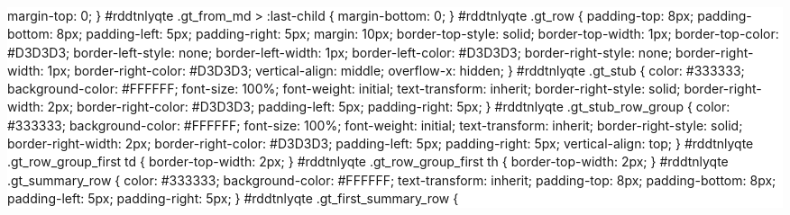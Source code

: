   margin-top: 0;
}
&#10;#rddtnlyqte .gt_from_md > :last-child {
  margin-bottom: 0;
}
&#10;#rddtnlyqte .gt_row {
  padding-top: 8px;
  padding-bottom: 8px;
  padding-left: 5px;
  padding-right: 5px;
  margin: 10px;
  border-top-style: solid;
  border-top-width: 1px;
  border-top-color: #D3D3D3;
  border-left-style: none;
  border-left-width: 1px;
  border-left-color: #D3D3D3;
  border-right-style: none;
  border-right-width: 1px;
  border-right-color: #D3D3D3;
  vertical-align: middle;
  overflow-x: hidden;
}
&#10;#rddtnlyqte .gt_stub {
  color: #333333;
  background-color: #FFFFFF;
  font-size: 100%;
  font-weight: initial;
  text-transform: inherit;
  border-right-style: solid;
  border-right-width: 2px;
  border-right-color: #D3D3D3;
  padding-left: 5px;
  padding-right: 5px;
}
&#10;#rddtnlyqte .gt_stub_row_group {
  color: #333333;
  background-color: #FFFFFF;
  font-size: 100%;
  font-weight: initial;
  text-transform: inherit;
  border-right-style: solid;
  border-right-width: 2px;
  border-right-color: #D3D3D3;
  padding-left: 5px;
  padding-right: 5px;
  vertical-align: top;
}
&#10;#rddtnlyqte .gt_row_group_first td {
  border-top-width: 2px;
}
&#10;#rddtnlyqte .gt_row_group_first th {
  border-top-width: 2px;
}
&#10;#rddtnlyqte .gt_summary_row {
  color: #333333;
  background-color: #FFFFFF;
  text-transform: inherit;
  padding-top: 8px;
  padding-bottom: 8px;
  padding-left: 5px;
  padding-right: 5px;
}
&#10;#rddtnlyqte .gt_first_summary_row {